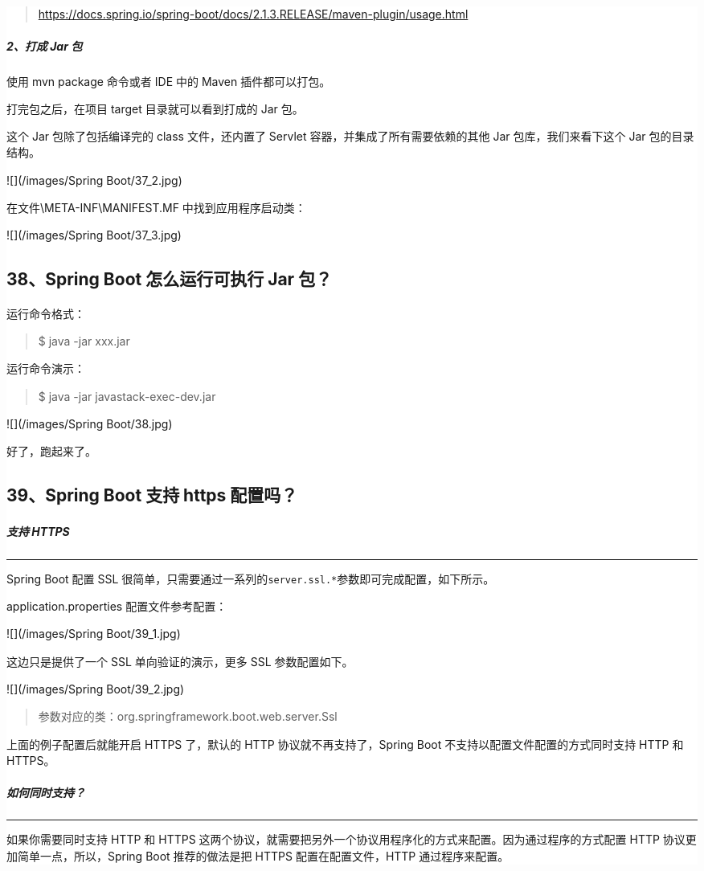 > https://docs.spring.io/spring-boot/docs/2.1.3.RELEASE/maven-plugin/usage.html

##### 2、打成 Jar 包

使用 mvn package 命令或者 IDE 中的 Maven 插件都可以打包。

打完包之后，在项目 target 目录就可以看到打成的 Jar 包。

这个 Jar 包除了包括编译完的 class 文件，还内置了 Servlet 容器，并集成了所有需要依赖的其他 Jar 包库，我们来看下这个 Jar 包的目录结构。

![](/images/Spring Boot/37_2.jpg)

在文件\META-INF\MANIFEST.MF 中找到应用程序启动类：

![](/images/Spring Boot/37_3.jpg)

## 38、Spring Boot 怎么运行可执行 Jar 包？

运行命令格式：

> $ java -jar xxx.jar

运行命令演示：

> $ java -jar javastack-exec-dev.jar

![](/images/Spring Boot/38.jpg)

好了，跑起来了。

## 39、Spring Boot 支持 https 配置吗？

##### 支持 HTTPS

---

Spring Boot 配置 SSL 很简单，只需要通过一系列的`server.ssl.*`参数即可完成配置，如下所示。

application.properties 配置文件参考配置：

![](/images/Spring Boot/39_1.jpg)

这边只是提供了一个 SSL 单向验证的演示，更多 SSL 参数配置如下。

![](/images/Spring Boot/39_2.jpg)

> 参数对应的类：org.springframework.boot.web.server.Ssl

上面的例子配置后就能开启 HTTPS 了，默认的 HTTP 协议就不再支持了，Spring Boot 不支持以配置文件配置的方式同时支持 HTTP 和 HTTPS。

##### 如何同时支持？

---

如果你需要同时支持 HTTP 和 HTTPS 这两个协议，就需要把另外一个协议用程序化的方式来配置。因为通过程序的方式配置 HTTP 协议更加简单一点，所以，Spring Boot 推荐的做法是把 HTTPS 配置在配置文件，HTTP 通过程序来配置。
